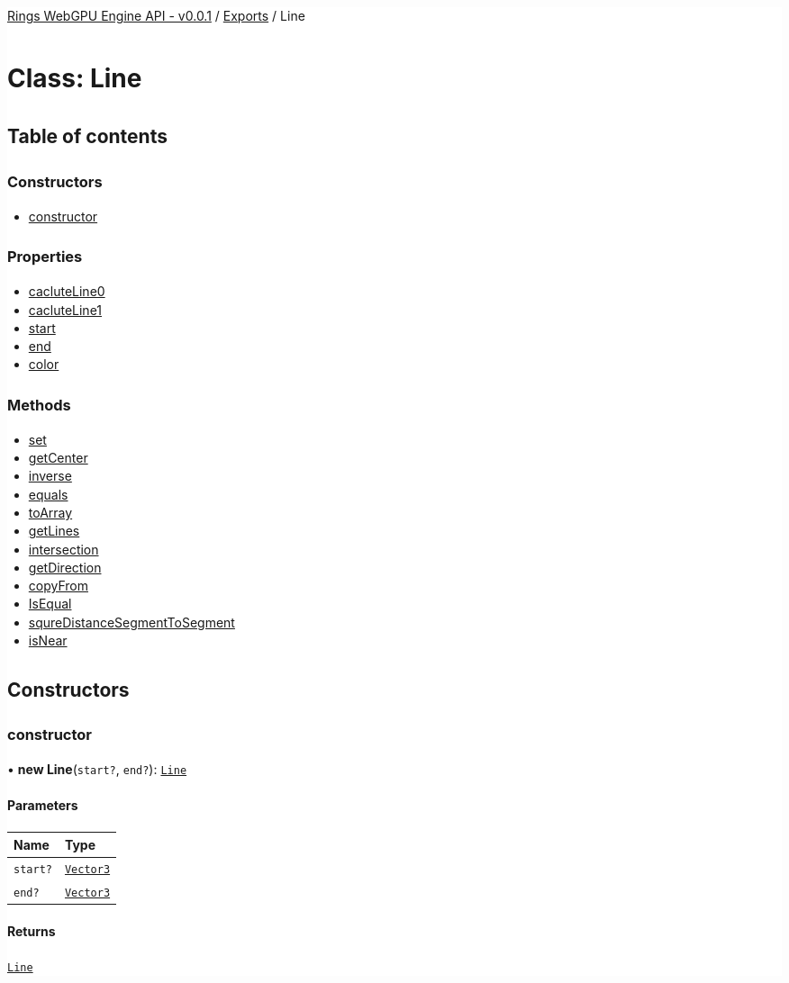 [Rings WebGPU Engine API - v0.0.1](../README.md) / [Exports](../modules.md) / Line

# Class: Line

## Table of contents

### Constructors

- [constructor](Line.md#constructor)

### Properties

- [cacluteLine0](Line.md#cacluteline0)
- [cacluteLine1](Line.md#cacluteline1)
- [start](Line.md#start)
- [end](Line.md#end)
- [color](Line.md#color)

### Methods

- [set](Line.md#set)
- [getCenter](Line.md#getcenter)
- [inverse](Line.md#inverse)
- [equals](Line.md#equals)
- [toArray](Line.md#toarray)
- [getLines](Line.md#getlines)
- [intersection](Line.md#intersection)
- [getDirection](Line.md#getdirection)
- [copyFrom](Line.md#copyfrom)
- [IsEqual](Line.md#isequal)
- [squreDistanceSegmentToSegment](Line.md#squredistancesegmenttosegment)
- [isNear](Line.md#isnear)

## Constructors

### constructor

• **new Line**(`start?`, `end?`): [`Line`](Line.md)

#### Parameters

| Name | Type |
| :------ | :------ |
| `start?` | [`Vector3`](Vector3.md) |
| `end?` | [`Vector3`](Vector3.md) |

#### Returns

[`Line`](Line.md)
